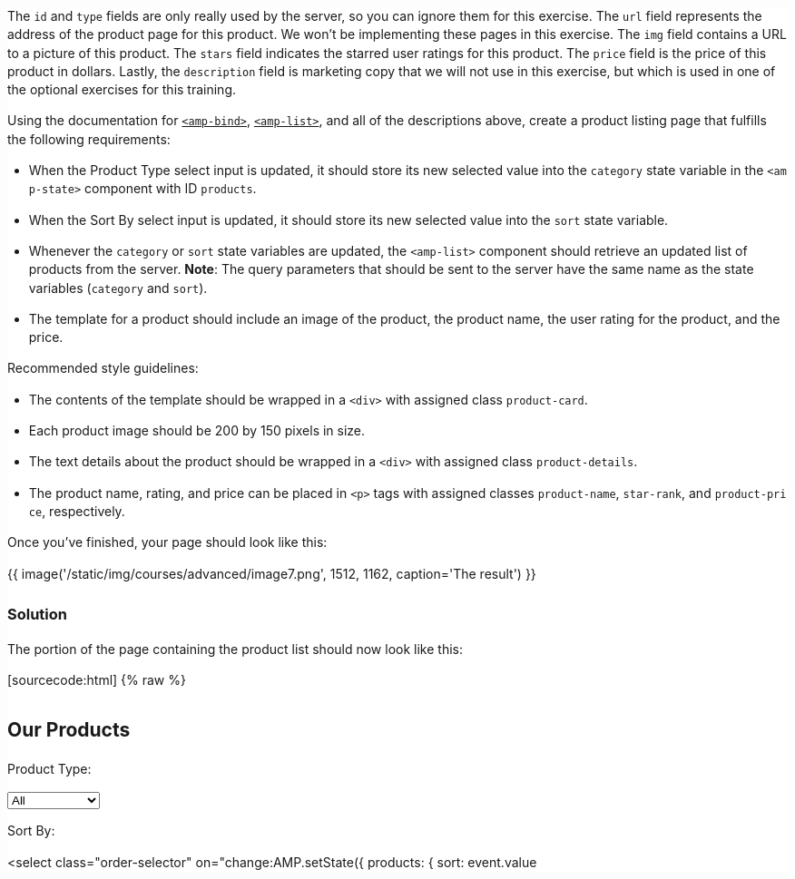 The `id` and `type` fields are only really used by the server, so you can ignore them for this exercise. The `url` field represents the address of the product page for this product. We won’t be implementing these pages in this exercise. The `img` field contains a URL to a picture of this product. The `stars` field indicates the starred user ratings for this product. The `price` field is the price of this product in dollars. Lastly, the `description` field is marketing copy that we will not use in this exercise, but which is used in one of the optional exercises for this training.

Using the documentation for [`<amp-bind>`](../../../documentation/components/reference/amp-bind.md), [`<amp-list>`](../../../documentation/components/reference/amp-list.md), and all of the descriptions above, create a product listing page that fulfills the following requirements:

* When the Product Type select input is updated, it should store its new selected value into the `category` state variable in the `<amp-state>` component with ID `products`.

* When the Sort By select input is updated, it should store its new selected value into the `sort` state variable.

* Whenever the `category` or `sort` state variables are updated, the `<amp-list>` component should retrieve an updated list of products from the server. **Note**: The query parameters that should be sent to the server have the same name as the state variables (`category` and `sort`).

* The template for a product should include an image of the product, the product name, the user rating for the product, and the price.

Recommended style guidelines:

* The contents of the template should be wrapped in a `<div>` with assigned class `product-card`.

* Each product image should be 200 by 150 pixels in size.

* The text details about the product should be wrapped in a `<div>` with assigned class `product-details`.

* The product name, rating, and price can be placed in `<p>` tags with assigned classes `product-name`, `star-rank`, and `product-price`, respectively.

Once you’ve finished, your page should look like this:

{{ image('/static/img/courses/advanced/image7.png', 1512, 1162, caption='The result') }}

### Solution

The portion of the page containing the product list should now look like this:

[sourcecode:html]
{% raw %}<main>
    <div class="main-content">
        <h2 class="main-heading">Our Products</h2>
        <div class="filter-sort-selectors">
            <p>Product Type:</p>
            <select
                class="product-selector"
                on="change:AMP.setState({
                        products: {
                            category: event.value
                        }
                    })">
                <option value="all">All</option>
                <option value="bicycle">Bikes</option>
                <option value="helmet">Helmets</option>
                <option value="gloves">Gloves</option>
                <option value="basket">Baskets</option>
                <option value="bottle">Water Bottles</option>
            </select>
            <p class="sort-by">Sort By:</p>
            <select
                class="order-selector"
                on="change:AMP.setState({
                        products: {
                            sort: event.value